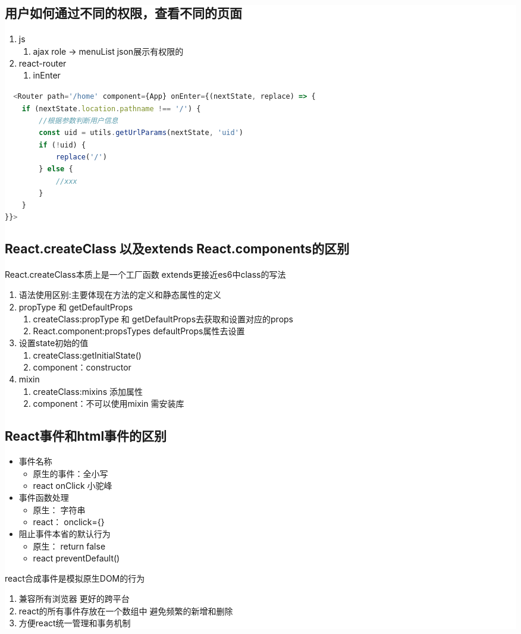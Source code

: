 ## 用户如何通过不同的权限，查看不同的页面

1. js
    1. ajax role -> menuList json展示有权限的
2. react-router
    1. inEnter

```js
  <Router path='/home' component={App} onEnter={(nextState, replace) => {
    if (nextState.location.pathname !== '/') {
        //根据参数判断用户信息
        const uid = utils.getUrlParams(nextState, 'uid')
        if (!uid) {
            replace('/')
        } else {
            //xxx
        }
    }
}}>
```

## React.createClass 以及extends React.components的区别

React.createClass本质上是一个工厂函数 extends更接近es6中class的写法

1. 语法使用区别:主要体现在方法的定义和静态属性的定义
2. propType 和 getDefaultProps
    1. createClass:propType 和 getDefaultProps去获取和设置对应的props
    2. React.component:propsTypes defaultProps属性去设置
3. 设置state初始的值
    1. createClass:getInitialState()
    2. component：constructor
4. mixin
    1. createClass:mixins 添加属性
    2. component：不可以使用mixin 需安装库

## React事件和html事件的区别

- 事件名称
    - 原生的事件：全小写
    - react onClick 小驼峰
- 事件函数处理
    - 原生： 字符串
    - react： onclick={}
- 阻止事件本省的默认行为
    - 原生： return false
    - react preventDefault()

react合成事件是模拟原生DOM的行为

1. 兼容所有浏览器 更好的跨平台
2. react的所有事件存放在一个数组中 避免频繁的新增和删除
3. 方便react统一管理和事务机制
